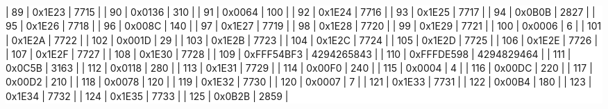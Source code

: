 |      89 | 0x1E23      |        7715 |
|      90 | 0x0136      |         310 |
|      91 | 0x0064      |         100 |
|      92 | 0x1E24      |        7716 |
|      93 | 0x1E25      |        7717 |
|      94 | 0x0B0B      |        2827 |
|      95 | 0x1E26      |        7718 |
|      96 | 0x008C      |         140 |
|      97 | 0x1E27      |        7719 |
|      98 | 0x1E28      |        7720 |
|      99 | 0x1E29      |        7721 |
|     100 | 0x0006      |           6 |
|     101 | 0x1E2A      |        7722 |
|     102 | 0x001D      |          29 |
|     103 | 0x1E2B      |        7723 |
|     104 | 0x1E2C      |        7724 |
|     105 | 0x1E2D      |        7725 |
|     106 | 0x1E2E      |        7726 |
|     107 | 0x1E2F      |        7727 |
|     108 | 0x1E30      |        7728 |
|     109 | 0xFFF54BF3  |  4294265843 |
|     110 | 0xFFFDE598  |  4294829464 |
|     111 | 0x0C5B      |        3163 |
|     112 | 0x0118      |         280 |
|     113 | 0x1E31      |        7729 |
|     114 | 0x00F0      |         240 |
|     115 | 0x0004      |           4 |
|     116 | 0x00DC      |         220 |
|     117 | 0x00D2      |         210 |
|     118 | 0x0078      |         120 |
|     119 | 0x1E32      |        7730 |
|     120 | 0x0007      |           7 |
|     121 | 0x1E33      |        7731 |
|     122 | 0x00B4      |         180 |
|     123 | 0x1E34      |        7732 |
|     124 | 0x1E35      |        7733 |
|     125 | 0x0B2B      |        2859 |